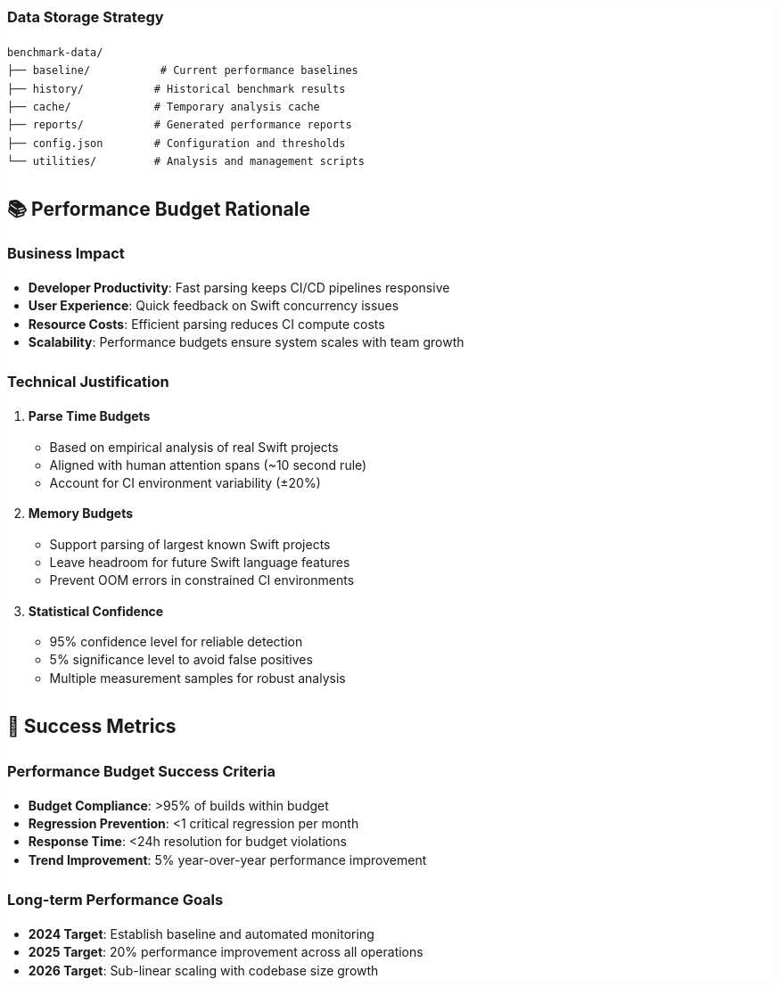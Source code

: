 ### Data Storage Strategy

```
benchmark-data/
├── baseline/           # Current performance baselines
├── history/           # Historical benchmark results
├── cache/             # Temporary analysis cache
├── reports/           # Generated performance reports
├── config.json        # Configuration and thresholds
└── utilities/         # Analysis and management scripts
```

## 📚 Performance Budget Rationale

### Business Impact

- **Developer Productivity**: Fast parsing keeps CI/CD pipelines responsive
- **User Experience**: Quick feedback on Swift concurrency issues
- **Resource Costs**: Efficient parsing reduces CI compute costs
- **Scalability**: Performance budgets ensure system scales with team growth

### Technical Justification

1. **Parse Time Budgets**
   - Based on empirical analysis of real Swift projects
   - Aligned with human attention spans (~10 second rule)
   - Account for CI environment variability (±20%)

2. **Memory Budgets**
   - Support parsing of largest known Swift projects
   - Leave headroom for future Swift language features
   - Prevent OOM errors in constrained CI environments

3. **Statistical Confidence**
   - 95% confidence level for reliable detection
   - 5% significance level to avoid false positives
   - Multiple measurement samples for robust analysis

## 🎯 Success Metrics

### Performance Budget Success Criteria

- **Budget Compliance**: >95% of builds within budget
- **Regression Prevention**: <1 critical regression per month  
- **Response Time**: <24h resolution for budget violations
- **Trend Improvement**: 5% year-over-year performance improvement

### Long-term Performance Goals

- **2024 Target**: Establish baseline and automated monitoring
- **2025 Target**: 20% performance improvement across all operations
- **2026 Target**: Sub-linear scaling with codebase size growth
